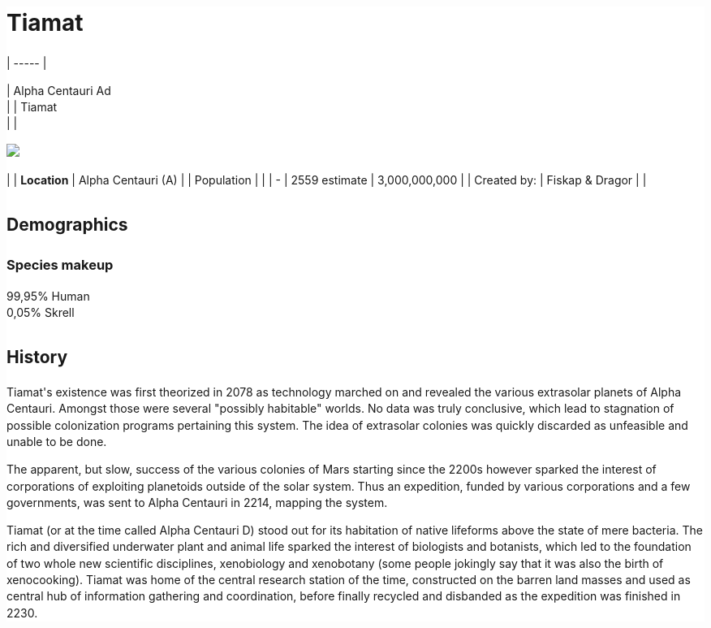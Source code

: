 # Tiamat


| ----- |

| Alpha Centauri Ad  
 |
| Tiamat  
 |
|

![][1]

 |
| **Location**  |  Alpha Centauri (A) |
| Population |   |
|  -  |  2559 estimate |  3,000,000,000 |
| Created by: |  Fiskap & Dragor |   |

## Demographics

### Species makeup

99,95% Human   
0,05% Skrell

## History

Tiamat's existence was first theorized in 2078 as technology marched on and revealed the various extrasolar planets of Alpha Centauri. Amongst those were several "possibly habitable" worlds. No data was truly conclusive, which lead to stagnation of possible colonization programs pertaining this system. The idea of extrasolar colonies was quickly discarded as unfeasible and unable to be done.

The apparent, but slow, success of the various colonies of Mars starting since the 2200s however sparked the interest of corporations of exploiting planetoids outside of the solar system. Thus an expedition, funded by various corporations and a few governments, was sent to Alpha Centauri in 2214, mapping the system.

Tiamat (or at the time called Alpha Centauri D) stood out for its habitation of native lifeforms above the state of mere bacteria. The rich and diversified underwater plant and animal life sparked the interest of biologists and botanists, which led to the foundation of two whole new scientific disciplines, xenobiology and xenobotany (some people jokingly say that it was also the birth of xenocooking). Tiamat was home of the central research station of the time, constructed on the barren land masses and used as central hub of information gathering and coordination, before finally recycled and disbanded as the expedition was finished in 2230.


[1]: https://wiki.baystation12.net/images/thumb/4/4b/Tiamat.jpg/250px-Tiamat.jpg